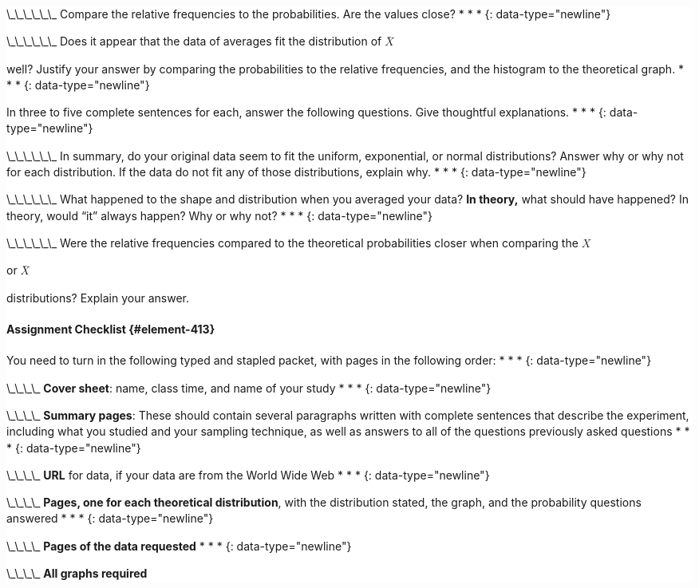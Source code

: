 \\\_\\\_\\\_\\\_\\\_\\\_ Compare the relative frequencies to the probabilities. Are the values close? * * *
{: data-type="newline"}

\\\_\\\_\\\_\\\_\\\_\\\_ Does it appear that the data of averages fit the distribution of <math xmlns="http://www.w3.org/1998/Math/MathML"> <mover accent="true"> <mi>X</mi> <mo>¯</mo> </mover> </math>

 well? Justify your answer by comparing the probabilities to the relative frequencies, and the histogram to the theoretical graph. * * *
{: data-type="newline"}

In three to five complete sentences for each, answer the following questions. Give thoughtful explanations. * * *
{: data-type="newline"}

\\\_\\\_\\\_\\\_\\\_\\\_ In summary, do your original data seem to fit the uniform, exponential, or normal distributions? Answer why or why not for each distribution. If the data do not fit any of those distributions, explain why. * * *
{: data-type="newline"}

\\\_\\\_\\\_\\\_\\\_\\\_ What happened to the shape and distribution when you averaged your data? **In theory,** what should have happened? In theory, would “it” always happen? Why or why not? * * *
{: data-type="newline"}

\\\_\\\_\\\_\\\_\\\_\\\_ Were the relative frequencies compared to the theoretical probabilities closer when comparing the <math xmlns="http://www.w3.org/1998/Math/MathML"><mi>X</mi></math>

 or <math xmlns="http://www.w3.org/1998/Math/MathML"> <mover accent="true"> <mi>X</mi> <mo>¯</mo> </mover> </math>

 distributions? Explain your answer.

#### Assignment Checklist   {#element-413}

You need to turn in the following typed and stapled packet, with pages in the following order: * * *
{: data-type="newline"}

\\\_\\\_\\\_\\\_ **Cover sheet**\: name, class time, and name of your study * * *
{: data-type="newline"}

\\\_\\\_\\\_\\\_ **Summary pages**\: These should contain several paragraphs written with complete sentences that describe the experiment, including what you studied and your sampling technique, as well as answers to all of the questions previously asked questions * * *
{: data-type="newline"}

\\\_\\\_\\\_\\\_ **URL** for data, if your data are from the World Wide Web * * *
{: data-type="newline"}

\\\_\\\_\\\_\\\_ **Pages, one for each theoretical distribution**, with the distribution stated, the graph, and the probability questions answered * * *
{: data-type="newline"}

\\\_\\\_\\\_\\\_ **Pages of the data requested** * * *
{: data-type="newline"}

\\\_\\\_\\\_\\\_ **All graphs required**

